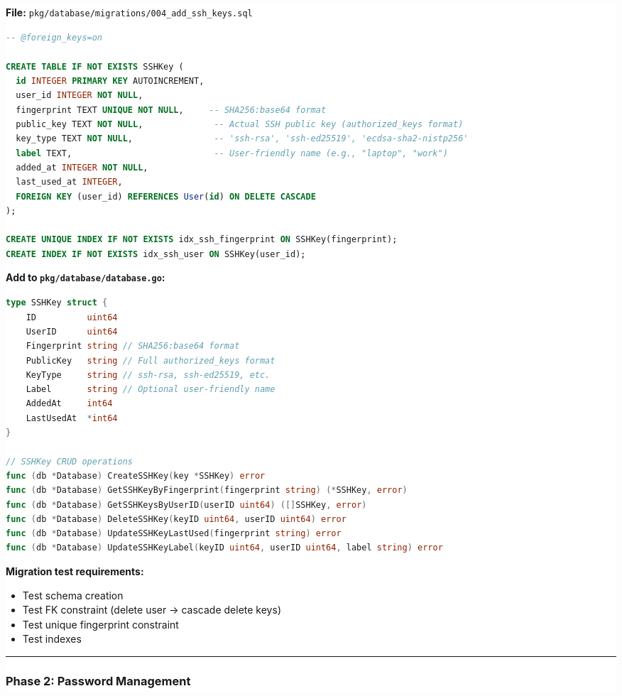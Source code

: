 **File:** `pkg/database/migrations/004_add_ssh_keys.sql`

```sql
-- @foreign_keys=on

CREATE TABLE IF NOT EXISTS SSHKey (
  id INTEGER PRIMARY KEY AUTOINCREMENT,
  user_id INTEGER NOT NULL,
  fingerprint TEXT UNIQUE NOT NULL,     -- SHA256:base64 format
  public_key TEXT NOT NULL,              -- Actual SSH public key (authorized_keys format)
  key_type TEXT NOT NULL,                -- 'ssh-rsa', 'ssh-ed25519', 'ecdsa-sha2-nistp256'
  label TEXT,                            -- User-friendly name (e.g., "laptop", "work")
  added_at INTEGER NOT NULL,
  last_used_at INTEGER,
  FOREIGN KEY (user_id) REFERENCES User(id) ON DELETE CASCADE
);

CREATE UNIQUE INDEX IF NOT EXISTS idx_ssh_fingerprint ON SSHKey(fingerprint);
CREATE INDEX IF NOT EXISTS idx_ssh_user ON SSHKey(user_id);
```

**Add to `pkg/database/database.go`:**

```go
type SSHKey struct {
    ID          uint64
    UserID      uint64
    Fingerprint string // SHA256:base64 format
    PublicKey   string // Full authorized_keys format
    KeyType     string // ssh-rsa, ssh-ed25519, etc.
    Label       string // Optional user-friendly name
    AddedAt     int64
    LastUsedAt  *int64
}

// SSHKey CRUD operations
func (db *Database) CreateSSHKey(key *SSHKey) error
func (db *Database) GetSSHKeyByFingerprint(fingerprint string) (*SSHKey, error)
func (db *Database) GetSSHKeysByUserID(userID uint64) ([]SSHKey, error)
func (db *Database) DeleteSSHKey(keyID uint64, userID uint64) error
func (db *Database) UpdateSSHKeyLastUsed(fingerprint string) error
func (db *Database) UpdateSSHKeyLabel(keyID uint64, userID uint64, label string) error
```

**Migration test requirements:**
- Test schema creation
- Test FK constraint (delete user → cascade delete keys)
- Test unique fingerprint constraint
- Test indexes

---

### Phase 2: Password Management
